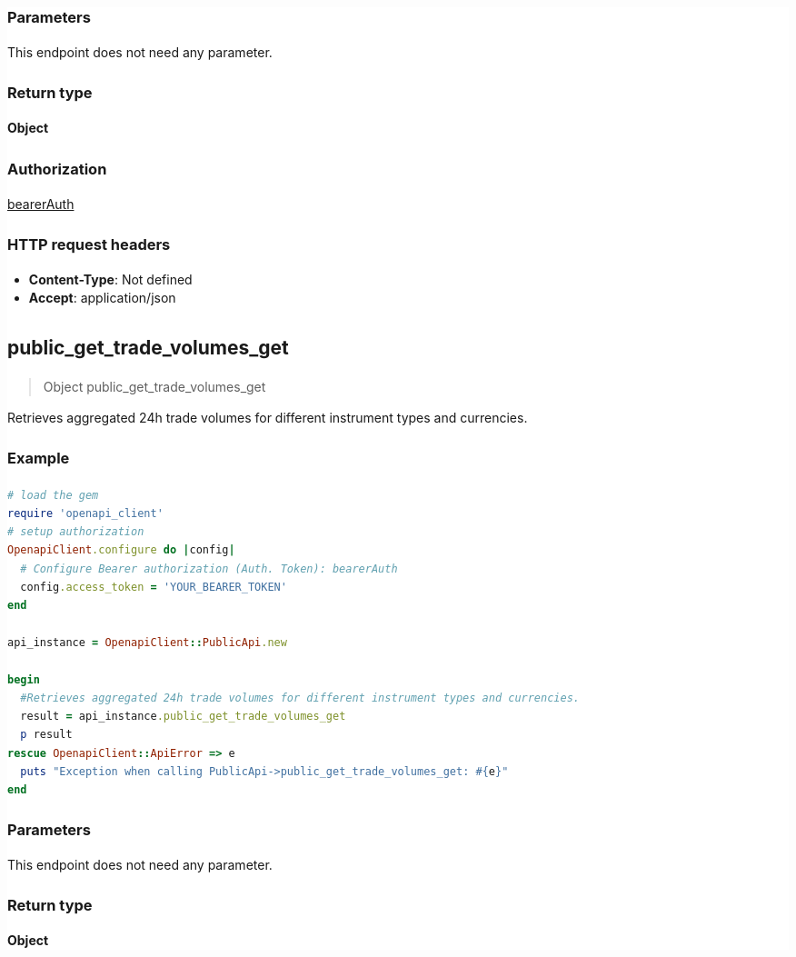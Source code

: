 ### Parameters

This endpoint does not need any parameter.

### Return type

**Object**

### Authorization

[bearerAuth](../README.md#bearerAuth)

### HTTP request headers

- **Content-Type**: Not defined
- **Accept**: application/json


## public_get_trade_volumes_get

> Object public_get_trade_volumes_get

Retrieves aggregated 24h trade volumes for different instrument types and currencies.

### Example

```ruby
# load the gem
require 'openapi_client'
# setup authorization
OpenapiClient.configure do |config|
  # Configure Bearer authorization (Auth. Token): bearerAuth
  config.access_token = 'YOUR_BEARER_TOKEN'
end

api_instance = OpenapiClient::PublicApi.new

begin
  #Retrieves aggregated 24h trade volumes for different instrument types and currencies.
  result = api_instance.public_get_trade_volumes_get
  p result
rescue OpenapiClient::ApiError => e
  puts "Exception when calling PublicApi->public_get_trade_volumes_get: #{e}"
end
```

### Parameters

This endpoint does not need any parameter.

### Return type

**Object**
